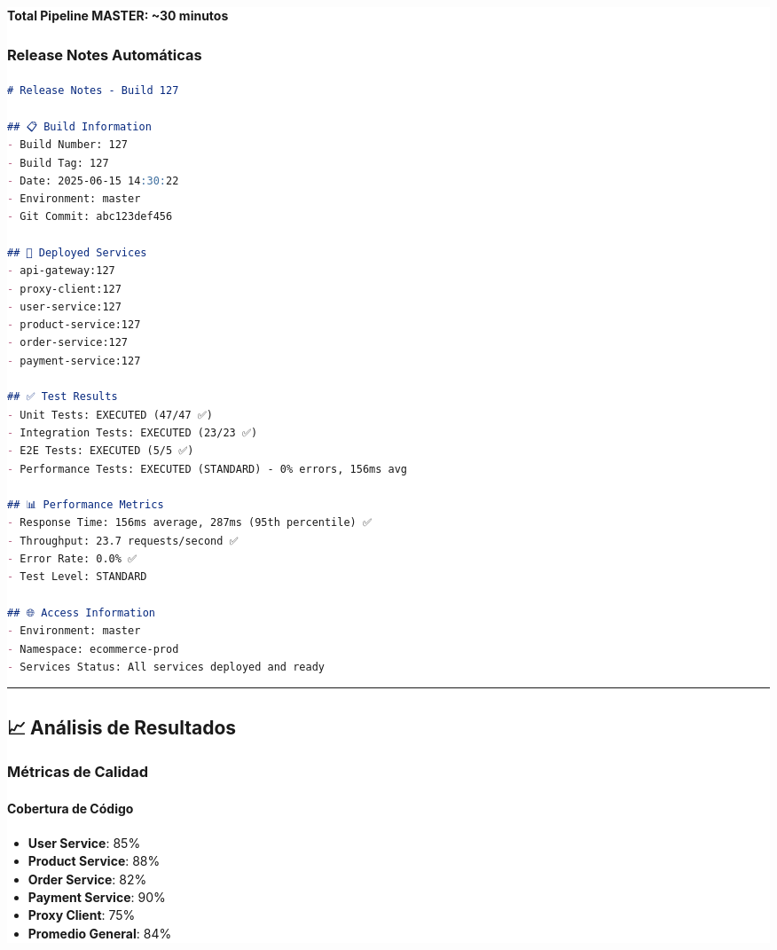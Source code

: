 **Total Pipeline MASTER: ~30 minutos**

### Release Notes Automáticas

```markdown
# Release Notes - Build 127

## 📋 Build Information
- Build Number: 127
- Build Tag: 127
- Date: 2025-06-15 14:30:22
- Environment: master
- Git Commit: abc123def456

## 🚀 Deployed Services
- api-gateway:127
- proxy-client:127
- user-service:127
- product-service:127
- order-service:127
- payment-service:127

## ✅ Test Results
- Unit Tests: EXECUTED (47/47 ✅)
- Integration Tests: EXECUTED (23/23 ✅)
- E2E Tests: EXECUTED (5/5 ✅)
- Performance Tests: EXECUTED (STANDARD) - 0% errors, 156ms avg

## 📊 Performance Metrics
- Response Time: 156ms average, 287ms (95th percentile) ✅
- Throughput: 23.7 requests/second ✅
- Error Rate: 0.0% ✅
- Test Level: STANDARD

## 🌐 Access Information
- Environment: master
- Namespace: ecommerce-prod
- Services Status: All services deployed and ready
```

---

## 📈 Análisis de Resultados

### Métricas de Calidad

#### Cobertura de Código
- **User Service**: 85%
- **Product Service**: 88%
- **Order Service**: 82%
- **Payment Service**: 90%
- **Proxy Client**: 75%
- **Promedio General**: 84%
